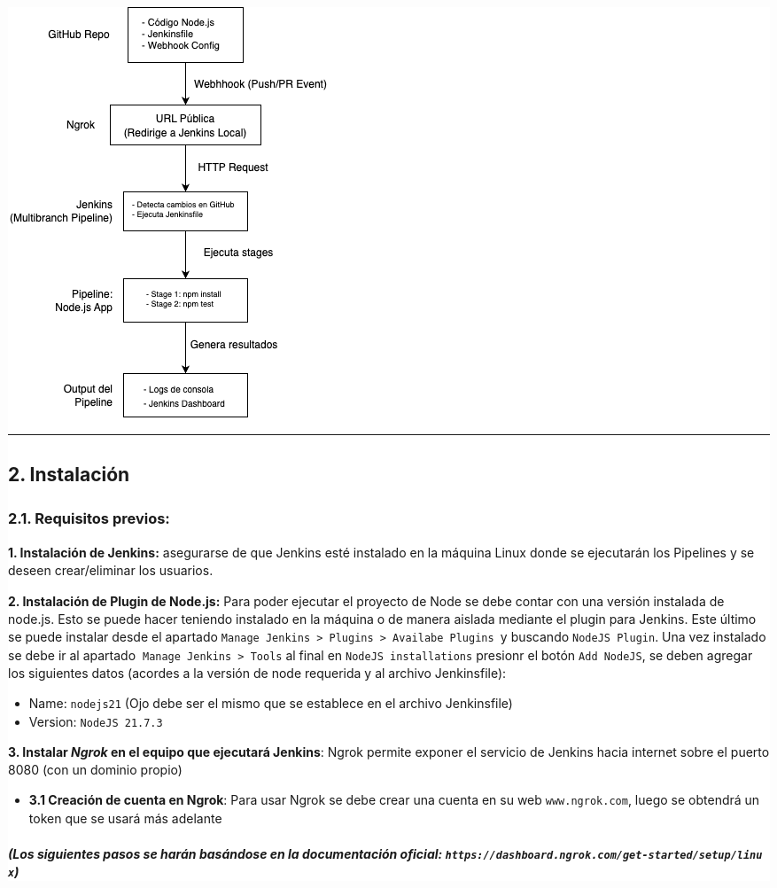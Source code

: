 ![DiagramaAltoNivel](./img/DiagramaAltoNivel.drawio.png)

---

## 2. Instalación
### 2.1. Requisitos previos:

**1. Instalación de Jenkins:** asegurarse de que Jenkins esté instalado en la máquina Linux donde se ejecutarán los Pipelines y se deseen crear/eliminar los usuarios.

**2. Instalación de Plugin de Node.js:** Para poder ejecutar el proyecto de Node se debe contar con una versión instalada de node.js. Esto se puede hacer teniendo instalado en la máquina o de manera aislada mediante el plugin para Jenkins. Este último se puede instalar desde el apartado ```Manage Jenkins > Plugins > Availabe Plugins ```y buscando ```NodeJS Plugin```. Una vez instalado se debe ir al apartado  ```Manage Jenkins > Tools``` al final en ```NodeJS installations``` presionr el botón ```Add NodeJS```, se deben agregar los siguientes datos (acordes a la versión de node requerida y al archivo Jenkinsfile):
* Name: `nodejs21`   (Ojo debe ser el mismo que se establece en el archivo Jenkinsfile)
* Version: `NodeJS 21.7.3`


**3. Instalar ***Ngrok*** en el equipo que ejecutará Jenkins**: Ngrok permite exponer el servicio de Jenkins hacia internet sobre el puerto 8080 (con un dominio propio)

- **3.1 Creación de cuenta en Ngrok**: Para usar Ngrok se debe crear una cuenta en su web ```www.ngrok.com```, luego se obtendrá un token que se usará más adelante
  
##### (Los siguientes pasos se harán basándose en la documentación oficial: ```https://dashboard.ngrok.com/get-started/setup/linux```)
